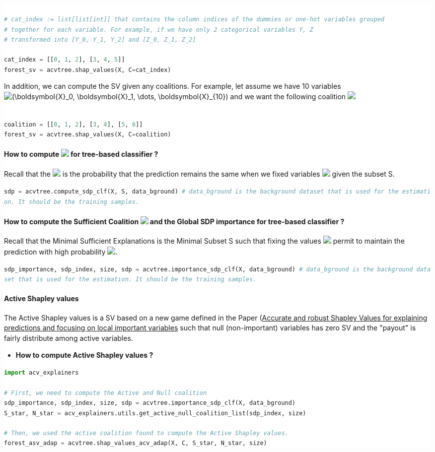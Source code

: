 ```python

# cat_index := list[list[int]] that contains the column indices of the dummies or one-hot variables grouped 
# together for each variable. For example, if we have only 2 categorical variables Y, Z 
# transformed into [Y_0, Y_1, Y_2] and [Z_0, Z_1, Z_2]

cat_index = [[0, 1, 2], [3, 4, 5]]
forest_sv = acvtree.shap_values(X, C=cat_index)
```
In addition, we can compute the SV given any coalitions. For example, let assume we have 10 variables 
<img src="https://latex.codecogs.com/gif.latex?(\boldsymbol{X}_0,&space;\boldsymbol{X}_1,&space;\dots,&space;\boldsymbol{X}_{10})" title="(\boldsymbol{X}_0, \boldsymbol{X}_1, \dots, \boldsymbol{X}_{10})" /> and we want the following coalition <img src="https://latex.codecogs.com/gif.latex?C_0%20%3D%20%28X_0%2C%20X_1%2C%20X_2%29%2C%20C_1%3D%28X_3%2C%20X_4%29%2C%20C_2%3D%28X_5%2C%20X_6%29" />

```python

coalition = [[0, 1, 2], [3, 4], [5, 6]]
forest_sv = acvtree.shap_values(X, C=coalition)
```
#### **How to compute <img src="https://latex.codecogs.com/gif.latex?SDP_S%28x%2C%20f%29" />  for tree-based classifier ?**
Recall that the <img src="https://latex.codecogs.com/gif.latex?SDP_S%28x%2C%20f%29" /> is the probability that the prediction remains the same when we fixed variables 
<img src="https://latex.codecogs.com/gif.latex?X_S=x_S" /> given the subset S.
```python
sdp = acvtree.compute_sdp_clf(X, S, data_bground) # data_bground is the background dataset that is used for the estimation. It should be the training samples.
```
#### **How to compute the Sufficient Coalition <img src="https://latex.codecogs.com/gif.latex?S^\star" /> and the Global SDP importance for tree-based classifier ?**
Recall that the Minimal Sufficient Explanations is the Minimal Subset S such that fixing the values <img src="https://latex.codecogs.com/gif.latex?X_S=x_S" /> 
permit to maintain the prediction with high probability <img src="https://latex.codecogs.com/gif.latex?\pi" />.

```python 
sdp_importance, sdp_index, size, sdp = acvtree.importance_sdp_clf(X, data_bground) # data_bground is the background dataset that is used for the estimation. It should be the training samples.
```

#### Active Shapley values

The Active Shapley values is a SV based on a new game defined in the Paper ([Accurate and robust Shapley Values for explaining predictions and focusing on local important variables](https://arxiv.org/abs/2106.03820) such that null (non-important) variables has zero SV and the "payout" is fairly distribute among active variables.

* **How to compute Active Shapley values ?**

```python
import acv_explainers

# First, we need to compute the Active and Null coalition
sdp_importance, sdp_index, size, sdp = acvtree.importance_sdp_clf(X, data_bground)
S_star, N_star = acv_explainers.utils.get_active_null_coalition_list(sdp_index, size)

# Then, we used the active coalition found to compute the Active Shapley values.
forest_asv_adap = acvtree.shap_values_acv_adap(X, C, S_star, N_star, size)
```
